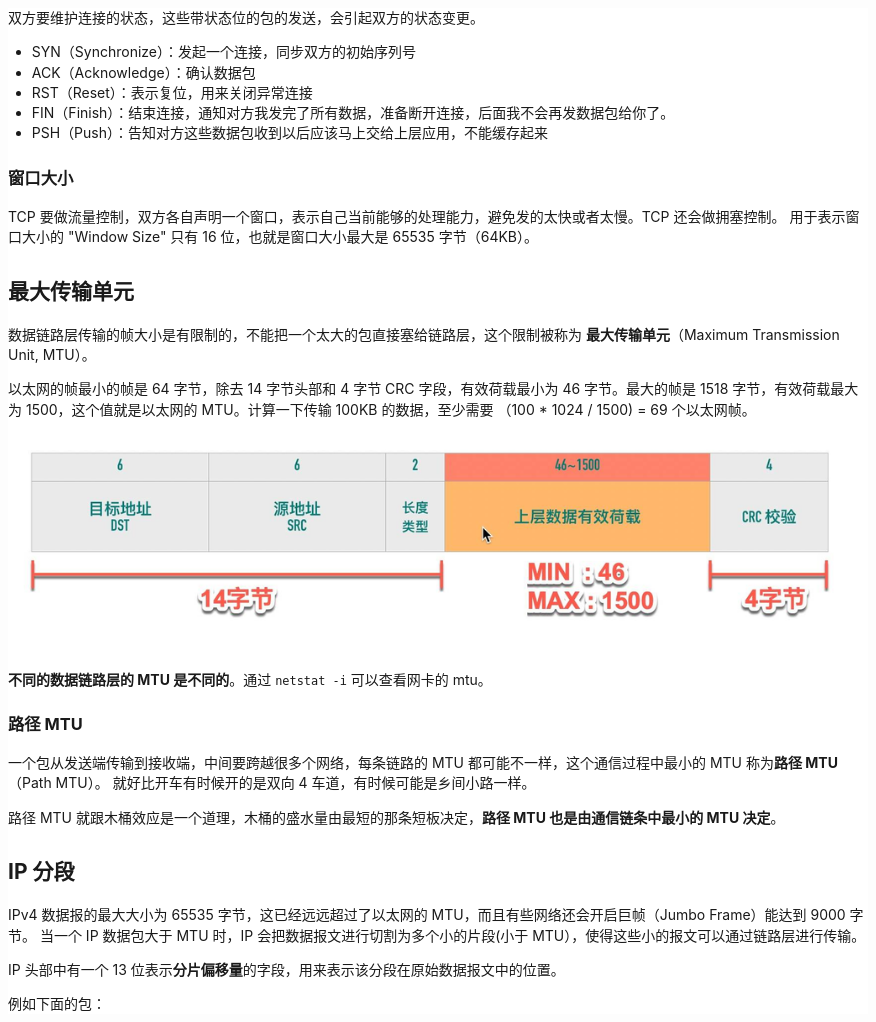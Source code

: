 双方要维护连接的状态，这些带状态位的包的发送，会引起双方的状态变更。

- SYN（Synchronize）：发起一个连接，同步双方的初始序列号
- ACK（Acknowledge）：确认数据包
- RST（Reset）：表示复位，用来关闭异常连接
- FIN（Finish）：结束连接，通知对方我发完了所有数据，准备断开连接，后面我不会再发数据包给你了。
- PSH（Push）：告知对方这些数据包收到以后应该马上交给上层应用，不能缓存起来

### 窗口大小

TCP 要做流量控制，双方各自声明一个窗口，表示自己当前能够的处理能力，避免发的太快或者太慢。TCP 还会做拥塞控制。
用于表示窗口大小的 "Window Size" 只有 16 位，也就是窗口大小最大是 65535 字节（64KB）。

## 最大传输单元

数据链路层传输的帧大小是有限制的，不能把一个太大的包直接塞给链路层，这个限制被称为
**最大传输单元**（Maximum Transmission Unit, MTU）。

以太网的帧最小的帧是 64 字节，除去 14 字节头部和 4 字节 CRC 字段，有效荷载最小为 46 字节。最大的帧是 1518 字节，有效荷载最大
为 1500，这个值就是以太网的 MTU。计算一下传输 100KB 的数据，至少需要 （100 * 1024 / 1500) = 69 个以太网帧。

![](images/tcp/eth-pack.jpg)

**不同的数据链路层的 MTU 是不同的**。通过 `netstat -i` 可以查看网卡的 mtu。

### 路径 MTU

一个包从发送端传输到接收端，中间要跨越很多个网络，每条链路的 MTU 都可能不一样，这个通信过程中最小的 MTU 称为**路径 MTU**（Path MTU）。
就好比开车有时候开的是双向 4 车道，有时候可能是乡间小路一样。

路径 MTU 就跟木桶效应是一个道理，木桶的盛水量由最短的那条短板决定，**路径 MTU 也是由通信链条中最小的 MTU 决定**。

## IP 分段

IPv4 数据报的最大大小为 65535 字节，这已经远远超过了以太网的 MTU，而且有些网络还会开启巨帧（Jumbo Frame）能达到 9000 字节。
当一个 IP 数据包大于 MTU 时，IP 会把数据报文进行切割为多个小的片段(小于 MTU），使得这些小的报文可以通过链路层进行传输。

IP 头部中有一个 13 位表示**分片偏移量**的字段，用来表示该分段在原始数据报文中的位置。

例如下面的包：